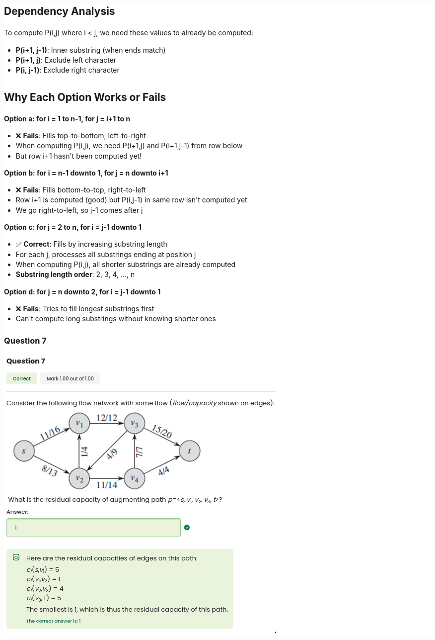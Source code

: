 ## Dependency Analysis

To compute P(i,j) where i < j, we need these values to already be computed:

- **P(i+1, j-1)**: Inner substring (when ends match)
- **P(i+1, j)**: Exclude left character
- **P(i, j-1)**: Exclude right character

## Why Each Option Works or Fails

**Option a: for i = 1 to n-1, for j = i+1 to n**

- ❌ **Fails**: Fills top-to-bottom, left-to-right
- When computing P(i,j), we need P(i+1,j) and P(i+1,j-1) from row below
- But row i+1 hasn't been computed yet!

**Option b: for i = n-1 downto 1, for j = n downto i+1**

- ❌ **Fails**: Fills bottom-to-top, right-to-left
- Row i+1 is computed (good) but P(i,j-1) in same row isn't computed yet
- We go right-to-left, so j-1 comes after j

**Option c: for j = 2 to n, for i = j-1 downto 1**

- ✅ **Correct**: Fills by increasing substring length
- For each j, processes all substrings ending at position j
- When computing P(i,j), all shorter substrings are already computed
- **Substring length order**: 2, 3, 4, ..., n

**Option d: for j = n downto 2, for i = j-1 downto 1**

- ❌ **Fails**: Tries to fill longest substrings first
- Can't compute long substrings without knowing shorter ones

### Question 7

![image.png](Algorithms%20and%20Computability%20Notes%201f6c9d4b158580cdbf48cca918eed69c/image%2049.png)
